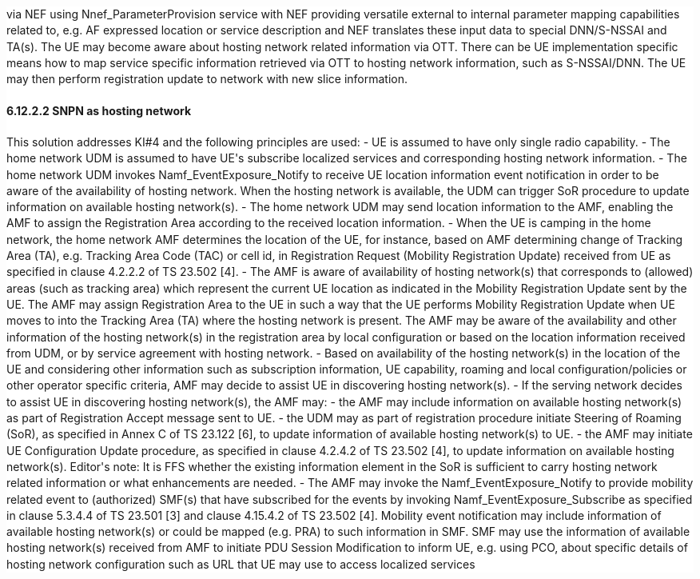 via NEF using Nnef_ParameterProvision service with NEF providing versatile
external to internal parameter mapping capabilities related to, e.g. AF
expressed location or service description and NEF translates these input data
to special DNN/S-NSSAI and TA(s).
The UE may become aware about hosting network related information via OTT.
There can be UE implementation specific means how to map service specific
information retrieved via OTT to hosting network information, such as
S-NSSAI/DNN. The UE may then perform registration update to network with new
slice information.
#### 6.12.2.2 SNPN as hosting network
This solution addresses KI#4 and the following principles are used:
\- UE is assumed to have only single radio capability.
\- The home network UDM is assumed to have UE\'s subscribe localized services
and corresponding hosting network information.
\- The home network UDM invokes Namf_EventExposure_Notify to receive UE
location information event notification in order to be aware of the
availability of hosting network. When the hosting network is available, the
UDM can trigger SoR procedure to update information on available hosting
network(s).
\- The home network UDM may send location information to the AMF, enabling the
AMF to assign the Registration Area according to the received location
information.
\- When the UE is camping in the home network, the home network AMF determines
the location of the UE, for instance, based on AMF determining change of
Tracking Area (TA), e.g. Tracking Area Code (TAC) or cell id, in Registration
Request (Mobility Registration Update) received from UE as specified in clause
4.2.2.2 of TS 23.502 [4].
\- The AMF is aware of availability of hosting network(s) that corresponds to
(allowed) areas (such as tracking area) which represent the current UE
location as indicated in the Mobility Registration Update sent by the UE. The
AMF may assign Registration Area to the UE in such a way that the UE performs
Mobility Registration Update when UE moves to into the Tracking Area (TA)
where the hosting network is present. The AMF may be aware of the availability
and other information of the hosting network(s) in the registration area by
local configuration or based on the location information received from UDM, or
by service agreement with hosting network.
\- Based on availability of the hosting network(s) in the location of the UE
and considering other information such as subscription information, UE
capability, roaming and local configuration/policies or other operator
specific criteria, AMF may decide to assist UE in discovering hosting
network(s).
\- If the serving network decides to assist UE in discovering hosting
network(s), the AMF may:
\- the AMF may include information on available hosting network(s) as part of
Registration Accept message sent to UE.
\- the UDM may as part of registration procedure initiate Steering of Roaming
(SoR), as specified in Annex C of TS 23.122 [6], to update information of
available hosting network(s) to UE.
\- the AMF may initiate UE Configuration Update procedure, as specified in
clause 4.2.4.2 of TS 23.502 [4], to update information on available hosting
network(s).
Editor\'s note: It is FFS whether the existing information element in the SoR
is sufficient to carry hosting network related information or what
enhancements are needed.
\- The AMF may invoke the Namf_EventExposure_Notify to provide mobility
related event to (authorized) SMF(s) that have subscribed for the events by
invoking Namf_EventExposure_Subscribe as specified in clause 5.3.4.4 of TS
23.501 [3] and clause 4.15.4.2 of TS 23.502 [4]. Mobility event notification
may include information of available hosting network(s) or could be mapped
(e.g. PRA) to such information in SMF. SMF may use the information of
available hosting network(s) received from AMF to initiate PDU Session
Modification to inform UE, e.g. using PCO, about specific details of hosting
network configuration such as URL that UE may use to access localized services